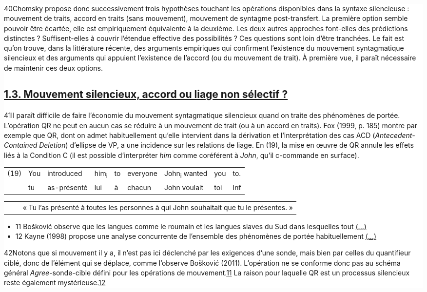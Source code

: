 <p class="texte"><span class="paranumber">40</span>Chomsky propose donc successivement trois hypothèses touchant les opérations disponibles dans la syntaxe silencieuse : mouvement de traits, accord en traits (sans mouvement), mouvement de syntagme post-transfert. La première option semble pouvoir être écartée, elle est empiriquement équivalente à la deuxième. Les deux autres approches font-elles des prédictions distinctes ? Suffisent-elles à couvrir l’étendue effective des possibilités ? Ces questions sont loin d’être tranchées. Le fait est qu’on trouve, dans la littérature récente, des arguments empiriques qui confirment l’existence du mouvement syntagmatique silencieux et des arguments qui appuient l’existence de l’accord (ou du mouvement de trait). À première vue, il paraît nécessaire de maintenir ces deux options.</p>
<h2 class="texte"><a href="#tocfrom2n3" id="tocto2n3">1.3. Mouvement silencieux, accord ou liage non sélectif ?</a></h2>
<p class="texte"><span class="paranumber">41</span>Il paraît difficile de faire l’économie du mouvement syntagmatique silencieux quand on traite des phénomènes de portée. L’opération QR ne peut en aucun cas se réduire à un mouvement de trait (ou à un accord en traits). Fox (1999, p. 185) montre par exemple que QR, dont on admet habituellement qu’elle intervient dans la dérivation et l’interprétation des cas ACD<em> </em>(<em>Antecedent-Contained Deletion</em>) d’ellipse de VP, a une incidence sur les relations de liage. En (19), la mise en œuvre de QR annule les effets liés à la Condition C (il est possible d’interpréter <em>him</em> comme coréférent à <em>John</em>,<em> </em>qu’il c-commande en surface).</p>
<table class="example">
<tr>
<td>(19)</td>
<td>You </td>
<td>introduced </td>
<td>him<sub>i</sub></td>
<td>to </td>
<td>everyone </td>
<td>John<sub>i</sub> wanted </td>
<td>you </td>
<td>to.</td>
</tr>
<tr>
<td> </td>
<td>tu </td>
<td>as-présenté </td>
<td>lui </td>
<td>à </td>
<td>chacun </td>
<td>John voulait </td>
<td>toi </td>
<td>Inf</td>
</tr>
</table>
<table class="example">
<tr>
<td></td>
<td> </td>
<td>« Tu l’as présenté à toutes les personnes à qui John souhaitait que tu le présentes. »</td>
</tr>
</table>
<div class="textandnotes">
<ul class="sidenotes">
<li><span class="num">11</span> Bošković observe que les langues comme le roumain et les langues slaves du Sud dans lesquelles tout <a href="#ftn11">(...)</a></li>
<li><span class="num">12</span> Kayne (1998) propose une analyse concurrente de l’ensemble des phénomènes de portée habituellement <a href="#ftn12">(...)</a></li>
</ul>
<p class="texte"><span class="paranumber">42</span>Notons que si mouvement il y a, il n’est pas ici déclenché par les exigences d’une sonde, mais bien par celles du quantifieur ciblé, donc de l’élément qui se déplace, comme l’observe Bošković (2011). L’opération ne se conforme donc pas au schéma général <em>Agree</em>-sonde-cible défini pour les opérations de mouvement.<a class="footnotecall" id="bodyftn11" href="#ftn11">11</a> La raison pour laquelle QR est un processus silencieux reste également mystérieuse.<a class="footnotecall" id="bodyftn12" href="#ftn12">12</a></p>
</div>